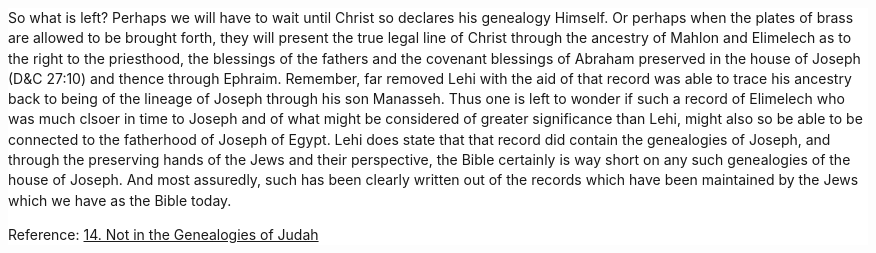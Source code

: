 So what is left? Perhaps we will have to wait until Christ so declares his genealogy Himself. Or perhaps when the plates of brass are allowed to be brought forth, they will present the true legal line of Christ through the ancestry of Mahlon and Elimelech as to the right to the priesthood, the blessings of the fathers and the covenant blessings of Abraham preserved in the house of Joseph (D&C 27:10) and thence through Ephraim. Remember, far removed Lehi with the aid of that record was able to trace his ancestry back to being of the lineage of Joseph through his son Manasseh. Thus one is left to wonder if such a record of Elimelech who was much clsoer in time to Joseph and of what might be considered of greater significance than Lehi, might also so be able to be connected to the fatherhood of Joseph of Egypt. Lehi does state that that record did contain the genealogies of Joseph, and through the preserving hands of the Jews and their perspective, the Bible certainly is way short on any such genealogies of the house of Joseph. And most assuredly, such has been clearly written out of the records which have been maintained by the Jews which we have as the Bible today. 

Reference: <a href = "http://hunterscastle.com/addend/item14.htm" target="_blank" rel="noopener noreferrer">14. Not in the Genealogies of Judah </a>